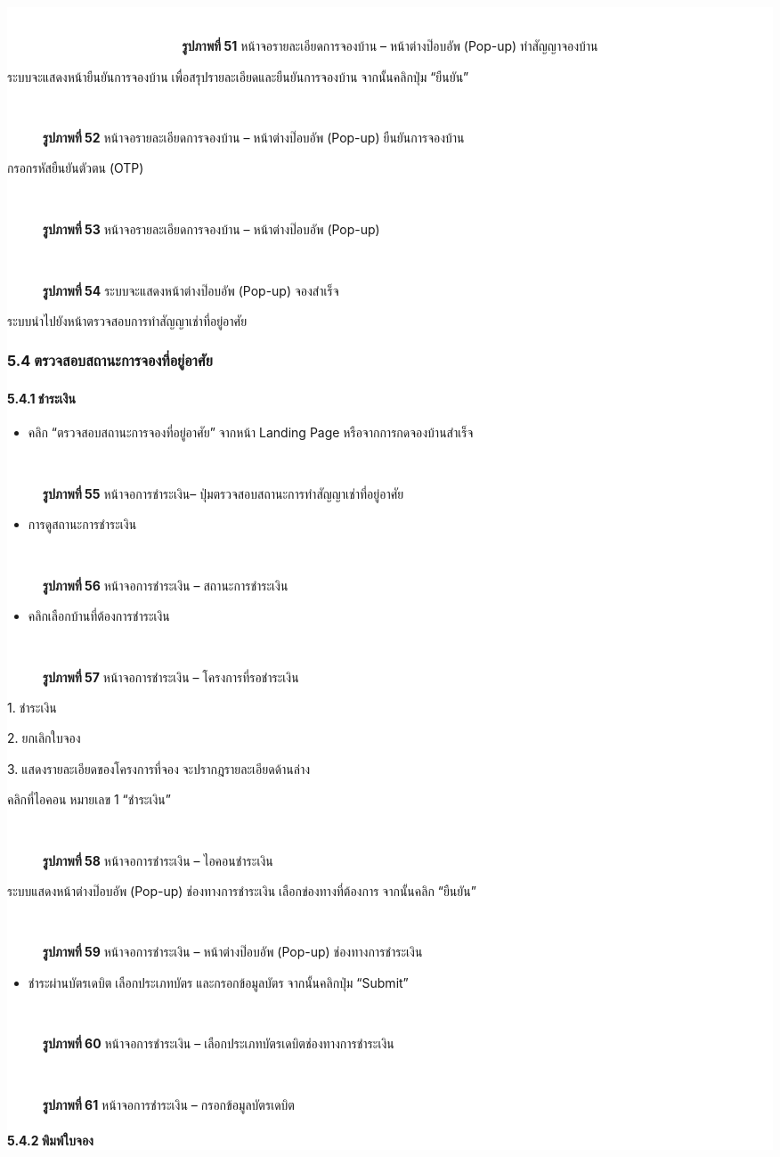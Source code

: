 <div align="center" data-full-width="true">

<figure><img src="../.gitbook/assets/จองบ้าน.PNG" alt="" width="563"><figcaption><p><strong>รูปภาพที่ 51</strong> หน้าจอรายละเอียดการจองบ้าน – หน้าต่างป๊อบอัพ (Pop-up) ทำสัญญาจองบ้าน</p></figcaption></figure>

</div>

ระบบจะแสดงหน้ายืนยันการจองบ้าน เพื่อสรุปรายละเอียดและยืนยันการจองบ้าน จากนั้นคลิกปุ่ม “ยืนยัน”

<figure><img src="../.gitbook/assets/ยืนยันการจอง.PNG" alt="" width="563"><figcaption><p><strong>รูปภาพที่ 52</strong> หน้าจอรายละเอียดการจองบ้าน – หน้าต่างป๊อบอัพ (Pop-up) ยืนยันการจองบ้าน</p></figcaption></figure>

กรอกรหัสยืนยันตัวตน (OTP)

<figure><img src="../.gitbook/assets/NHA_คู่มือการใช้งานระบบลูกค้าออนไลน์(ผู้ใช้งาน)_V2.0.0.pdf-image-123.png" alt="" width="314"><figcaption><p><strong>รูปภาพที่ 53</strong> หน้าจอรายละเอียดการจองบ้าน – หน้าต่างป๊อบอัพ (Pop-up)</p></figcaption></figure>

<figure><img src="../.gitbook/assets/NHA_คู่มือการใช้งานระบบลูกค้าออนไลน์(ผู้ใช้งาน)_V2.0.0.pdf-image-124.jpg" alt="" width="350"><figcaption><p><strong>รูปภาพที่ 54</strong> ระบบจะแสดงหน้าต่างป๊อบอัพ (Pop-up) จองสำเร็จ</p></figcaption></figure>

ระบบนำไปยังหน้าตรวจสอบการทำสัญญาเช่าที่อยู่อาศัย

### 5.4 ตรวจสอบสถานะการจองที่อยู่อาศัย

#### **5.4.1 ชำระเงิน**

* คลิก “ตรวจสอบสถานะการจองที่อยู่อาศัย” จากหน้า Landing Page หรือจากการกดจองบ้านสำเร็จ

<figure><img src="../.gitbook/assets/NHA_คู่มือการใช้งานระบบลูกค้าออนไลน์(ผู้ใช้งาน)_V2.0.0.pdf-image-127.jpg" alt="" width="563"><figcaption><p><strong>รูปภาพที่ 55</strong> หน้าจอการชำระเงิน– ปุ่มตรวจสอบสถานะการทำสัญญาเช่าที่อยู่อาศัย</p></figcaption></figure>

* การดูสถานะการชำระเงิน

<figure><img src="../.gitbook/assets/NHA_คู่มือการใช้งานระบบลูกค้าออนไลน์(ผู้ใช้งาน)_V2.0.0.pdf-image-128.png" alt="" width="563"><figcaption><p><strong>รูปภาพที่ 56</strong> หน้าจอการชำระเงิน – สถานะการชำระเงิน</p></figcaption></figure>

* คลิกเลือกบ้านที่ต้องการชำระเงิน

<figure><img src="../.gitbook/assets/NHA_คู่มือการใช้งานระบบลูกค้าออนไลน์(ผู้ใช้งาน)_V2.0.0.pdf-image-131.png" alt="" width="563"><figcaption><p><strong>รูปภาพที่ 57</strong> หน้าจอการชำระเงิน – โครงการที่รอชำระเงิน</p></figcaption></figure>

1\. ชำระเงิน

2\. ยกเลิกใบจอง

3\. แสดงรายละเอียดของโครงการที่จอง จะปรากฎรายละเอียดด้านล่าง

คลิกที่ไอคอน หมายเลข 1 “ชำระเงิน”

<figure><img src="../.gitbook/assets/NHA_คู่มือการใช้งานระบบลูกค้าออนไลน์(ผู้ใช้งาน)_V2.0.0.pdf-image-132.png" alt=""><figcaption><p><strong>รูปภาพที่ 58</strong> หน้าจอการชำระเงิน – ไอคอนชำระเงิน</p></figcaption></figure>

ระบบแสดงหน้าต่างป๊อบอัพ (Pop-up) ช่องทางการชำระเงิน เลือกข่องทางที่ต้องการ จากนั้นคลิก “ยืนยัน”

<figure><img src="../.gitbook/assets/NHA_คู่มือการใช้งานระบบลูกค้าออนไลน์(ผู้ใช้งาน)_V2.0.0.pdf-image-135.png" alt="" width="307"><figcaption><p><strong>รูปภาพที่ 59</strong> หน้าจอการชำระเงิน – หน้าต่างป๊อบอัพ (Pop-up) ช่องทางการชำระเงิน</p></figcaption></figure>

* ชำระผ่านบัตรเดบิต เลือกประเภทบัตร และกรอกข้อมูลบัตร จากนั้นคลิกปุ่ม “Submit”

<figure><img src="../.gitbook/assets/NHA_คู่มือการใช้งานระบบลูกค้าออนไลน์(ผู้ใช้งาน)_V2.0.0.pdf-image-136.jpg" alt="" width="563"><figcaption><p><strong>รูปภาพที่ 60</strong> หน้าจอการชำระเงิน – เลือกประเภทบัตรเดบิตช่องทางการชำระเงิน</p></figcaption></figure>

<figure><img src="../.gitbook/assets/NHA_คู่มือการใช้งานระบบลูกค้าออนไลน์(ผู้ใช้งาน)_V2.0.0.pdf-image-139.png" alt="" width="395"><figcaption><p><strong>รูปภาพที่ 61</strong> หน้าจอการชำระเงิน – กรอกข้อมูลบัตรเดบิต</p></figcaption></figure>

#### **5.4.2 พิมพ์ใบจอง**
